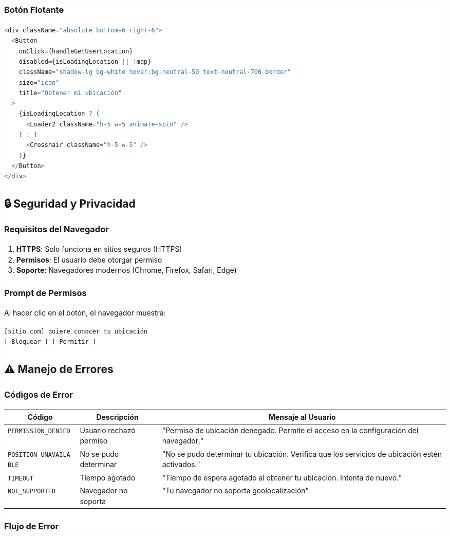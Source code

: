 ### Botón Flotante

```typescript
<div className="absolute bottom-6 right-6">
  <Button
    onClick={handleGetUserLocation}
    disabled={isLoadingLocation || !map}
    className="shadow-lg bg-white hover:bg-neutral-50 text-neutral-700 border"
    size="icon"
    title="Obtener mi ubicación"
  >
    {isLoadingLocation ? (
      <Loader2 className="h-5 w-5 animate-spin" />
    ) : (
      <Crosshair className="h-5 w-5" />
    )}
  </Button>
</div>
```

## 🔒 Seguridad y Privacidad

### Requisitos del Navegador

1. **HTTPS**: Solo funciona en sitios seguros (HTTPS)
2. **Permisos**: El usuario debe otorgar permiso
3. **Soporte**: Navegadores modernos (Chrome, Firefox, Safari, Edge)

### Prompt de Permisos

Al hacer clic en el botón, el navegador muestra:

```
[sitio.com] quiere conocer tu ubicación
[ Bloquear ] [ Permitir ]
```

## ⚠️ Manejo de Errores

### Códigos de Error

| Código | Descripción | Mensaje al Usuario |
|--------|-------------|-------------------|
| `PERMISSION_DENIED` | Usuario rechazó permiso | "Permiso de ubicación denegado. Permite el acceso en la configuración del navegador." |
| `POSITION_UNAVAILABLE` | No se pudo determinar | "No se pudo determinar tu ubicación. Verifica que los servicios de ubicación estén activados." |
| `TIMEOUT` | Tiempo agotado | "Tiempo de espera agotado al obtener tu ubicación. Intenta de nuevo." |
| `NOT_SUPPORTED` | Navegador no soporta | "Tu navegador no soporta geolocalización" |

### Flujo de Error
